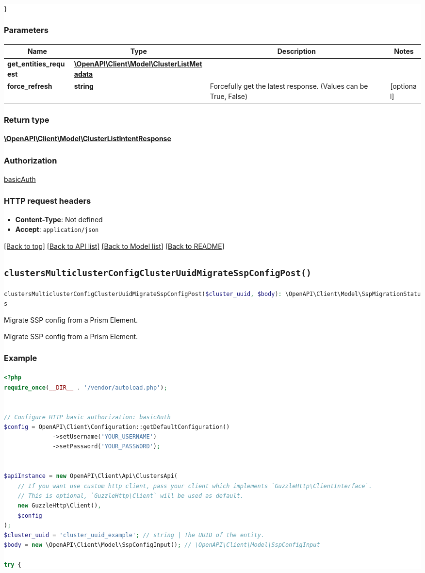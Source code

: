```php
}
```

### Parameters

| Name | Type | Description  | Notes |
| ------------- | ------------- | ------------- | ------------- |
| **get_entities_request** | [**\OpenAPI\Client\Model\ClusterListMetadata**](../Model/ClusterListMetadata.md)|  | |
| **force_refresh** | **string**| Forcefully get the latest response. (Values can be True, False) | [optional] |

### Return type

[**\OpenAPI\Client\Model\ClusterListIntentResponse**](../Model/ClusterListIntentResponse.md)

### Authorization

[basicAuth](../../README.md#basicAuth)

### HTTP request headers

- **Content-Type**: Not defined
- **Accept**: `application/json`

[[Back to top]](#) [[Back to API list]](../../README.md#endpoints)
[[Back to Model list]](../../README.md#models)
[[Back to README]](../../README.md)

## `clustersMulticlusterConfigClusterUuidMigrateSspConfigPost()`

```php
clustersMulticlusterConfigClusterUuidMigrateSspConfigPost($cluster_uuid, $body): \OpenAPI\Client\Model\SspMigrationStatus
```

Migrate SSP config from a Prism Element.

Migrate SSP config from a Prism Element.

### Example

```php
<?php
require_once(__DIR__ . '/vendor/autoload.php');


// Configure HTTP basic authorization: basicAuth
$config = OpenAPI\Client\Configuration::getDefaultConfiguration()
              ->setUsername('YOUR_USERNAME')
              ->setPassword('YOUR_PASSWORD');


$apiInstance = new OpenAPI\Client\Api\ClustersApi(
    // If you want use custom http client, pass your client which implements `GuzzleHttp\ClientInterface`.
    // This is optional, `GuzzleHttp\Client` will be used as default.
    new GuzzleHttp\Client(),
    $config
);
$cluster_uuid = 'cluster_uuid_example'; // string | The UUID of the entity.
$body = new \OpenAPI\Client\Model\SspConfigInput(); // \OpenAPI\Client\Model\SspConfigInput

try {
```